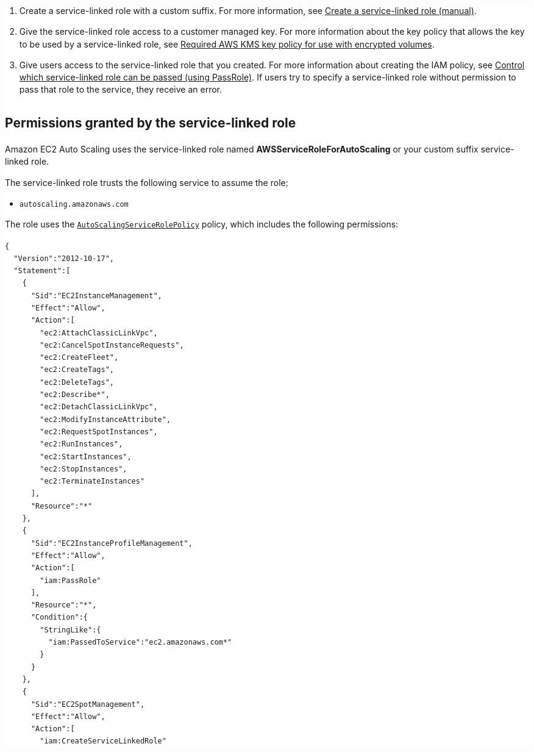 1. Create a service\-linked role with a custom suffix\. For more information, see [Create a service\-linked role \(manual\)](#create-service-linked-role-manual)\.

1. Give the service\-linked role access to a customer managed key\. For more information about the key policy that allows the key to be used by a service\-linked role, see [Required AWS KMS key policy for use with encrypted volumes](key-policy-requirements-EBS-encryption.md)\. 

1. Give users access to the service\-linked role that you created\. For more information about creating the IAM policy, see [Control which service\-linked role can be passed \(using PassRole\)](security_iam_id-based-policy-examples.md#policy-example-pass-role)\. If users try to specify a service\-linked role without permission to pass that role to the service, they receive an error\.

## Permissions granted by the service\-linked role<a name="service-linked-role-permissions"></a>

Amazon EC2 Auto Scaling uses the service\-linked role named **AWSServiceRoleForAutoScaling** or your custom suffix service\-linked role\.

The service\-linked role trusts the following service to assume the role:
+ `autoscaling.amazonaws.com`

The role uses the [`AutoScalingServiceRolePolicy`](security-iam-awsmanpol.md) policy, which includes the following permissions:

```
{
  "Version":"2012-10-17",
  "Statement":[
    {
      "Sid":"EC2InstanceManagement",
      "Effect":"Allow",
      "Action":[
        "ec2:AttachClassicLinkVpc",
        "ec2:CancelSpotInstanceRequests",
        "ec2:CreateFleet",
        "ec2:CreateTags",
        "ec2:DeleteTags",
        "ec2:Describe*",
        "ec2:DetachClassicLinkVpc",
        "ec2:ModifyInstanceAttribute",
        "ec2:RequestSpotInstances",
        "ec2:RunInstances",
        "ec2:StartInstances",
        "ec2:StopInstances",
        "ec2:TerminateInstances"
      ],
      "Resource":"*"
    },
    {
      "Sid":"EC2InstanceProfileManagement",
      "Effect":"Allow",
      "Action":[
        "iam:PassRole"
      ],
      "Resource":"*",
      "Condition":{
        "StringLike":{
          "iam:PassedToService":"ec2.amazonaws.com*"
        }
      }
    },
    {
      "Sid":"EC2SpotManagement",
      "Effect":"Allow",
      "Action":[
        "iam:CreateServiceLinkedRole"
```